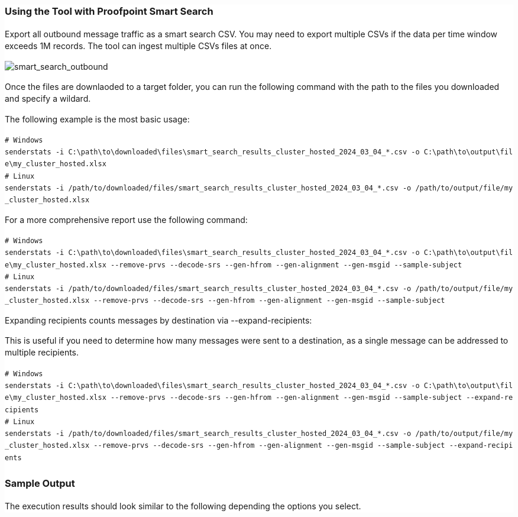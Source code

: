 ### Using the Tool with Proofpoint Smart Search

Export all outbound message traffic as a smart search CSV. You may need to export multiple CSVs if the data per time
window exceeds 1M records. The tool can ingest multiple CSVs files at once.

![smart_search_outbound](https://github.com/pfptcommunity/senderstats/assets/83429267/83693152-922e-489a-b06d-a0765ecaf3e8)

Once the files are downlaoded to a target folder, you can run the following command with the path to the files you
downloaded and specify a wildard.

The following example is the most basic usage:

```
# Windows
senderstats -i C:\path\to\downloaded\files\smart_search_results_cluster_hosted_2024_03_04_*.csv -o C:\path\to\output\file\my_cluster_hosted.xlsx
# Linux
senderstats -i /path/to/downloaded/files/smart_search_results_cluster_hosted_2024_03_04_*.csv -o /path/to/output/file/my_cluster_hosted.xlsx
```

For a more comprehensive report use the following command:

```
# Windows
senderstats -i C:\path\to\downloaded\files\smart_search_results_cluster_hosted_2024_03_04_*.csv -o C:\path\to\output\file\my_cluster_hosted.xlsx --remove-prvs --decode-srs --gen-hfrom --gen-alignment --gen-msgid --sample-subject
# Linux
senderstats -i /path/to/downloaded/files/smart_search_results_cluster_hosted_2024_03_04_*.csv -o /path/to/output/file/my_cluster_hosted.xlsx --remove-prvs --decode-srs --gen-hfrom --gen-alignment --gen-msgid --sample-subject
```

Expanding recipients counts messages by destination via --expand-recipients:

This is useful if you need to determine how many messages were sent to a destination, as a single message can be
addressed to multiple recipients.

```
# Windows
senderstats -i C:\path\to\downloaded\files\smart_search_results_cluster_hosted_2024_03_04_*.csv -o C:\path\to\output\file\my_cluster_hosted.xlsx --remove-prvs --decode-srs --gen-hfrom --gen-alignment --gen-msgid --sample-subject --expand-recipients
# Linux
senderstats -i /path/to/downloaded/files/smart_search_results_cluster_hosted_2024_03_04_*.csv -o /path/to/output/file/my_cluster_hosted.xlsx --remove-prvs --decode-srs --gen-hfrom --gen-alignment --gen-msgid --sample-subject --expand-recipients
```

### Sample Output

The execution results should look similar to the following depending the options you select.
